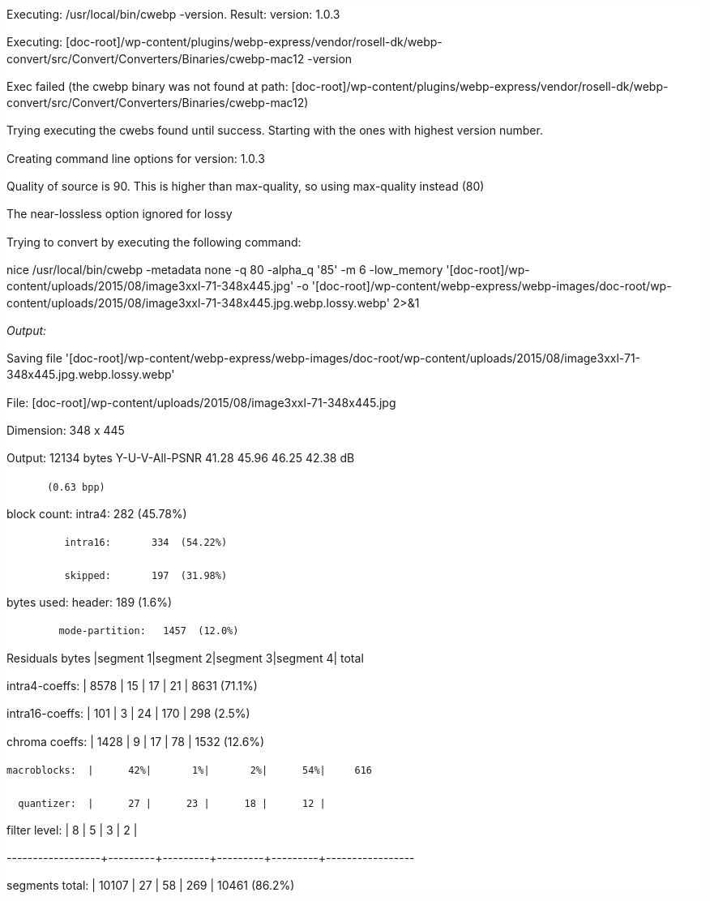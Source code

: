 Executing: /usr/local/bin/cwebp -version. Result: version: 1.0.3

Executing: [doc-root]/wp-content/plugins/webp-express/vendor/rosell-dk/webp-convert/src/Convert/Converters/Binaries/cwebp-mac12 -version

Exec failed (the cwebp binary was not found at path: [doc-root]/wp-content/plugins/webp-express/vendor/rosell-dk/webp-convert/src/Convert/Converters/Binaries/cwebp-mac12)

Trying executing the cwebs found until success. Starting with the ones with highest version number.

Creating command line options for version: 1.0.3

Quality of source is 90. This is higher than max-quality, so using max-quality instead (80)

The near-lossless option ignored for lossy

Trying to convert by executing the following command:

nice /usr/local/bin/cwebp -metadata none -q 80 -alpha_q '85' -m 6 -low_memory '[doc-root]/wp-content/uploads/2015/08/image3xxl-71-348x445.jpg' -o '[doc-root]/wp-content/webp-express/webp-images/doc-root/wp-content/uploads/2015/08/image3xxl-71-348x445.jpg.webp.lossy.webp' 2>&1


*Output:* 

Saving file '[doc-root]/wp-content/webp-express/webp-images/doc-root/wp-content/uploads/2015/08/image3xxl-71-348x445.jpg.webp.lossy.webp'

File:      [doc-root]/wp-content/uploads/2015/08/image3xxl-71-348x445.jpg

Dimension: 348 x 445

Output:    12134 bytes Y-U-V-All-PSNR 41.28 45.96 46.25   42.38 dB

           (0.63 bpp)

block count:  intra4:        282  (45.78%)

              intra16:       334  (54.22%)

              skipped:       197  (31.98%)

bytes used:  header:            189  (1.6%)

             mode-partition:   1457  (12.0%)

 Residuals bytes  |segment 1|segment 2|segment 3|segment 4|  total

  intra4-coeffs:  |    8578 |      15 |      17 |      21 |    8631  (71.1%)

 intra16-coeffs:  |     101 |       3 |      24 |     170 |     298  (2.5%)

  chroma coeffs:  |    1428 |       9 |      17 |      78 |    1532  (12.6%)

    macroblocks:  |      42%|       1%|       2%|      54%|     616

      quantizer:  |      27 |      23 |      18 |      12 |

   filter level:  |       8 |       5 |       3 |       2 |

------------------+---------+---------+---------+---------+-----------------

 segments total:  |   10107 |      27 |      58 |     269 |   10461  (86.2%)

